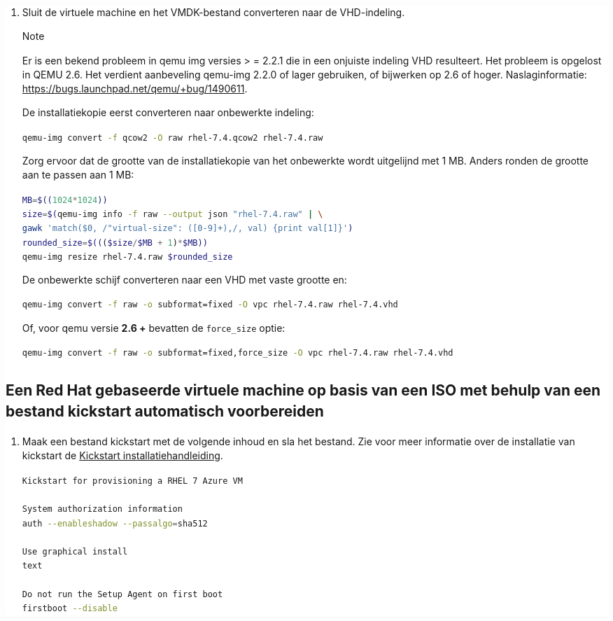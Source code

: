 1. Sluit de virtuele machine en het VMDK-bestand converteren naar de VHD-indeling.

    > [!NOTE]
    > Er is een bekend probleem in qemu img versies > = 2.2.1 die in een onjuiste indeling VHD resulteert. Het probleem is opgelost in QEMU 2.6. Het verdient aanbeveling qemu-img 2.2.0 of lager gebruiken, of bijwerken op 2.6 of hoger. Naslaginformatie: <https://bugs.launchpad.net/qemu/+bug/1490611>.

    De installatiekopie eerst converteren naar onbewerkte indeling:

    ```bash
    qemu-img convert -f qcow2 -O raw rhel-7.4.qcow2 rhel-7.4.raw
    ```

    Zorg ervoor dat de grootte van de installatiekopie van het onbewerkte wordt uitgelijnd met 1 MB. Anders ronden de grootte aan te passen aan 1 MB:

    ```bash
    MB=$((1024*1024))
    size=$(qemu-img info -f raw --output json "rhel-7.4.raw" | \
    gawk 'match($0, /"virtual-size": ([0-9]+),/, val) {print val[1]}')
    rounded_size=$((($size/$MB + 1)*$MB))
    qemu-img resize rhel-7.4.raw $rounded_size
    ```

    De onbewerkte schijf converteren naar een VHD met vaste grootte en:

    ```bash
    qemu-img convert -f raw -o subformat=fixed -O vpc rhel-7.4.raw rhel-7.4.vhd
    ```

    Of, voor qemu versie **2.6 +** bevatten de `force_size` optie:

    ```bash
    qemu-img convert -f raw -o subformat=fixed,force_size -O vpc rhel-7.4.raw rhel-7.4.vhd
    ```

## <a name="prepare-a-red-hat-based-virtual-machine-from-an-iso-by-using-a-kickstart-file-automatically"></a>Een Red Hat gebaseerde virtuele machine op basis van een ISO met behulp van een bestand kickstart automatisch voorbereiden

1. Maak een bestand kickstart met de volgende inhoud en sla het bestand. Zie voor meer informatie over de installatie van kickstart de [Kickstart installatiehandleiding](https://access.redhat.com/documentation/en-US/Red_Hat_Enterprise_Linux/7/html/Installation_Guide/chap-kickstart-installations.html).

    ```sh
    Kickstart for provisioning a RHEL 7 Azure VM

    System authorization information
    auth --enableshadow --passalgo=sha512

    Use graphical install
    text

    Do not run the Setup Agent on first boot
    firstboot --disable
